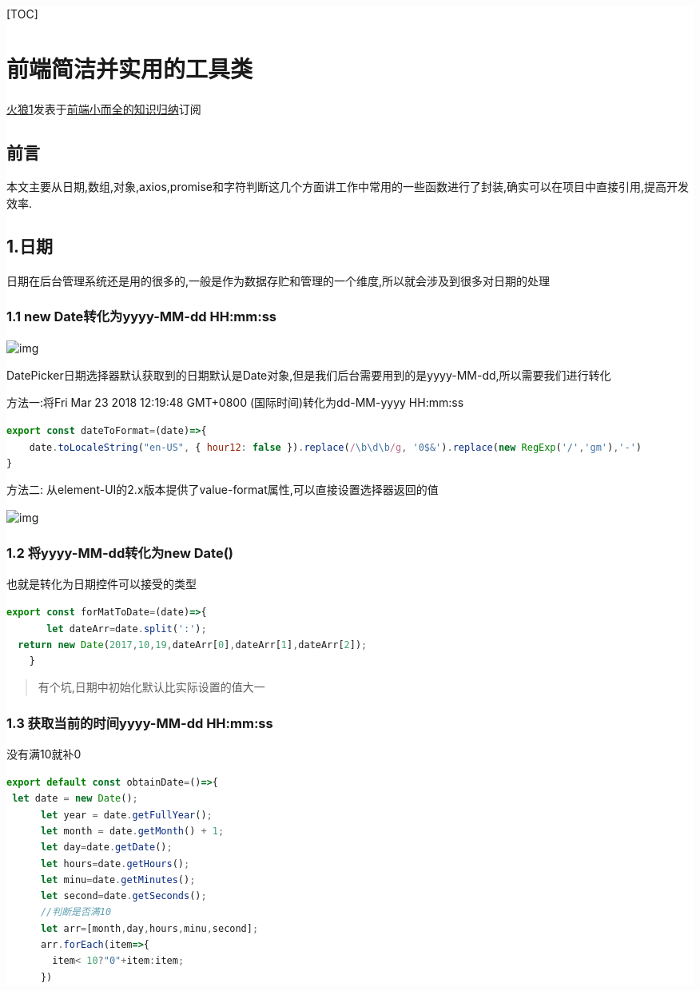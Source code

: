 [TOC]



# 前端简洁并实用的工具类

[火狼1](https://cloud.tencent.com/developer/user/3861934)发表于[前端小而全的知识归纳](https://cloud.tencent.com/developer/column/76044)订阅

## 前言

本文主要从日期,数组,对象,axios,promise和字符判断这几个方面讲工作中常用的一些函数进行了封装,确实可以在项目中直接引用,提高开发效率.

## 1.日期

日期在后台管理系统还是用的很多的,一般是作为数据存贮和管理的一个维度,所以就会涉及到很多对日期的处理

### 1.1 new Date转化为yyyy-MM-dd HH:mm:ss

![img](iimage-202002062055/1620.png)

DatePicker日期选择器默认获取到的日期默认是Date对象,但是我们后台需要用到的是yyyy-MM-dd,所以需要我们进行转化

方法一:将Fri Mar 23 2018 12:19:48 GMT+0800 (国际时间)转化为dd-MM-yyyy HH:mm:ss

```javascript
export const dateToFormat=(date)=>{
    date.toLocaleString("en-US", { hour12: false }).replace(/\b\d\b/g, '0$&').replace(new RegExp('/','gm'),'-')
}
```

方法二: 从element-UI的2.x版本提供了value-format属性,可以直接设置选择器返回的值

![img](iimage-202002062055/1620-20200206205423913.png)

### 1.2 将yyyy-MM-dd转化为new Date()

也就是转化为日期控件可以接受的类型

```javascript
export const forMatToDate=(date)=>{
       let dateArr=date.split(':');
  return new Date(2017,10,19,dateArr[0],dateArr[1],dateArr[2]);
    }
```

> 有个坑,日期中初始化默认比实际设置的值大一

### 1.3 获取当前的时间yyyy-MM-dd HH:mm:ss

没有满10就补0

```javascript
export default const obtainDate=()=>{
 let date = new Date();
      let year = date.getFullYear();
      let month = date.getMonth() + 1;
      let day=date.getDate();
      let hours=date.getHours();
      let minu=date.getMinutes();
      let second=date.getSeconds();
      //判断是否满10
      let arr=[month,day,hours,minu,second];
      arr.forEach(item=>{
        item< 10?"0"+item:item;
      })
```